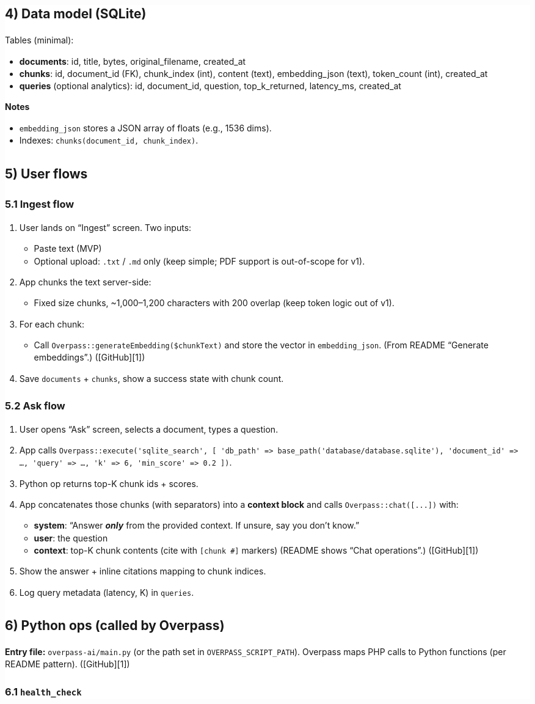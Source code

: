 ## 4) Data model (SQLite)

Tables (minimal):

* **documents**: id, title, bytes, original\_filename, created\_at
* **chunks**: id, document\_id (FK), chunk\_index (int), content (text), embedding\_json (text), token\_count (int), created\_at
* **queries** (optional analytics): id, document\_id, question, top\_k\_returned, latency\_ms, created\_at

**Notes**

* `embedding_json` stores a JSON array of floats (e.g., 1536 dims).
* Indexes: `chunks(document_id, chunk_index)`.

## 5) User flows

### 5.1 Ingest flow

1. User lands on “Ingest” screen. Two inputs:

   * Paste text (MVP)
   * Optional upload: `.txt` / `.md` only (keep simple; PDF support is out-of-scope for v1).
2. App chunks the text server-side:

   * Fixed size chunks, \~1,000–1,200 characters with 200 overlap (keep token logic out of v1).
3. For each chunk:

   * Call `Overpass::generateEmbedding($chunkText)` and store the vector in `embedding_json`. (From README “Generate embeddings”.) ([GitHub][1])
4. Save `documents` + `chunks`, show a success state with chunk count.

### 5.2 Ask flow

1. User opens “Ask” screen, selects a document, types a question.
2. App calls `Overpass::execute('sqlite_search', [ 'db_path' => base_path('database/database.sqlite'), 'document_id' => …, 'query' => …, 'k' => 6, 'min_score' => 0.2 ])`.
3. Python op returns top-K chunk ids + scores.
4. App concatenates those chunks (with separators) into a **context block** and calls `Overpass::chat([...])` with:

   * **system**: “Answer ***only*** from the provided context. If unsure, say you don’t know.”
   * **user**: the question
   * **context**: top-K chunk contents (cite with `[chunk #]` markers)
     (README shows “Chat operations”.) ([GitHub][1])
5. Show the answer + inline citations mapping to chunk indices.
6. Log query metadata (latency, K) in `queries`.

## 6) Python ops (called by Overpass)

**Entry file:** `overpass-ai/main.py` (or the path set in `OVERPASS_SCRIPT_PATH`). Overpass maps PHP calls to Python functions (per README pattern). ([GitHub][1])

### 6.1 `health_check`
